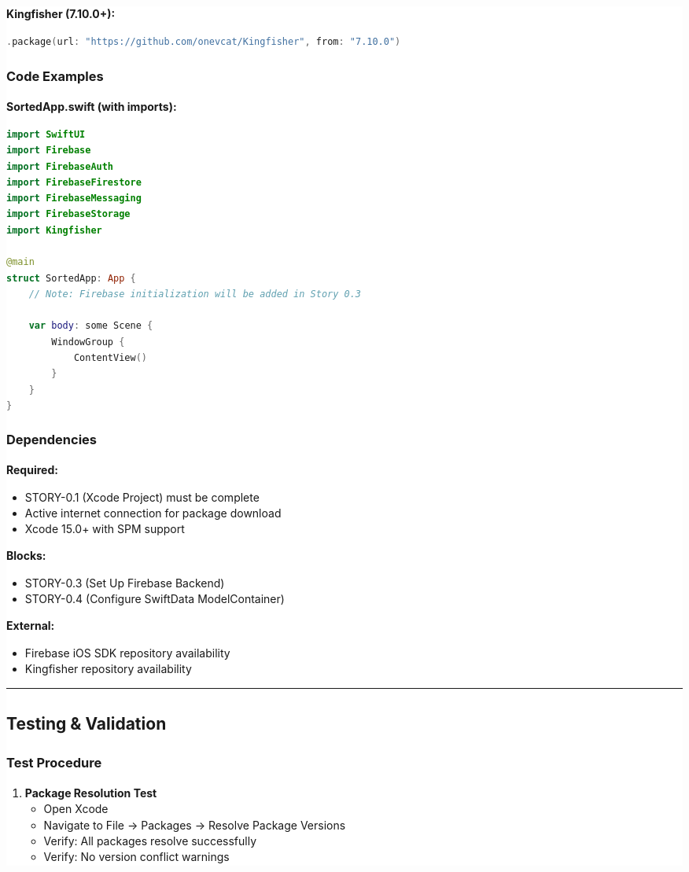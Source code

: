 **Kingfisher (7.10.0+):**
```swift
.package(url: "https://github.com/onevcat/Kingfisher", from: "7.10.0")
```

### Code Examples

**SortedApp.swift (with imports):**
```swift
import SwiftUI
import Firebase
import FirebaseAuth
import FirebaseFirestore
import FirebaseMessaging
import FirebaseStorage
import Kingfisher

@main
struct SortedApp: App {
    // Note: Firebase initialization will be added in Story 0.3

    var body: some Scene {
        WindowGroup {
            ContentView()
        }
    }
}
```

### Dependencies

**Required:**
- STORY-0.1 (Xcode Project) must be complete
- Active internet connection for package download
- Xcode 15.0+ with SPM support

**Blocks:**
- STORY-0.3 (Set Up Firebase Backend)
- STORY-0.4 (Configure SwiftData ModelContainer)

**External:**
- Firebase iOS SDK repository availability
- Kingfisher repository availability

---

## Testing & Validation

### Test Procedure

1. **Package Resolution Test**
   - Open Xcode
   - Navigate to File → Packages → Resolve Package Versions
   - Verify: All packages resolve successfully
   - Verify: No version conflict warnings
